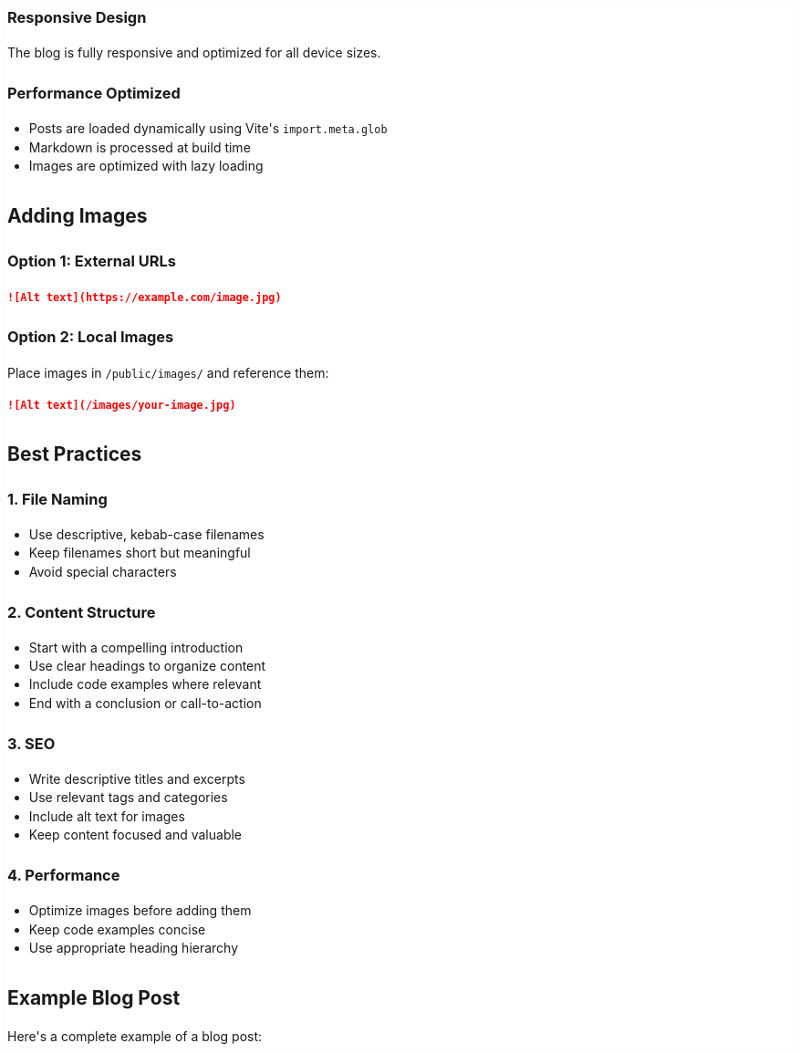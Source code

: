 ### Responsive Design
The blog is fully responsive and optimized for all device sizes.

### Performance Optimized
- Posts are loaded dynamically using Vite's `import.meta.glob`
- Markdown is processed at build time
- Images are optimized with lazy loading

## Adding Images

### Option 1: External URLs
```markdown
![Alt text](https://example.com/image.jpg)
```

### Option 2: Local Images
Place images in `/public/images/` and reference them:
```markdown
![Alt text](/images/your-image.jpg)
```

## Best Practices

### 1. File Naming
- Use descriptive, kebab-case filenames
- Keep filenames short but meaningful
- Avoid special characters

### 2. Content Structure
- Start with a compelling introduction
- Use clear headings to organize content
- Include code examples where relevant
- End with a conclusion or call-to-action

### 3. SEO
- Write descriptive titles and excerpts
- Use relevant tags and categories
- Include alt text for images
- Keep content focused and valuable

### 4. Performance
- Optimize images before adding them
- Keep code examples concise
- Use appropriate heading hierarchy

## Example Blog Post

Here's a complete example of a blog post:

